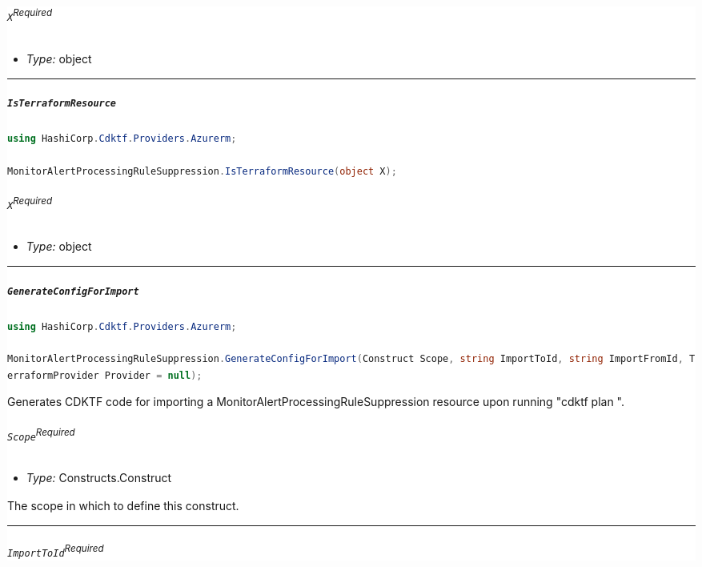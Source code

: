 ###### `X`<sup>Required</sup> <a name="X" id="@cdktf/provider-azurerm.monitorAlertProcessingRuleSuppression.MonitorAlertProcessingRuleSuppression.isTerraformElement.parameter.x"></a>

- *Type:* object

---

##### `IsTerraformResource` <a name="IsTerraformResource" id="@cdktf/provider-azurerm.monitorAlertProcessingRuleSuppression.MonitorAlertProcessingRuleSuppression.isTerraformResource"></a>

```csharp
using HashiCorp.Cdktf.Providers.Azurerm;

MonitorAlertProcessingRuleSuppression.IsTerraformResource(object X);
```

###### `X`<sup>Required</sup> <a name="X" id="@cdktf/provider-azurerm.monitorAlertProcessingRuleSuppression.MonitorAlertProcessingRuleSuppression.isTerraformResource.parameter.x"></a>

- *Type:* object

---

##### `GenerateConfigForImport` <a name="GenerateConfigForImport" id="@cdktf/provider-azurerm.monitorAlertProcessingRuleSuppression.MonitorAlertProcessingRuleSuppression.generateConfigForImport"></a>

```csharp
using HashiCorp.Cdktf.Providers.Azurerm;

MonitorAlertProcessingRuleSuppression.GenerateConfigForImport(Construct Scope, string ImportToId, string ImportFromId, TerraformProvider Provider = null);
```

Generates CDKTF code for importing a MonitorAlertProcessingRuleSuppression resource upon running "cdktf plan <stack-name>".

###### `Scope`<sup>Required</sup> <a name="Scope" id="@cdktf/provider-azurerm.monitorAlertProcessingRuleSuppression.MonitorAlertProcessingRuleSuppression.generateConfigForImport.parameter.scope"></a>

- *Type:* Constructs.Construct

The scope in which to define this construct.

---

###### `ImportToId`<sup>Required</sup> <a name="ImportToId" id="@cdktf/provider-azurerm.monitorAlertProcessingRuleSuppression.MonitorAlertProcessingRuleSuppression.generateConfigForImport.parameter.importToId"></a>

